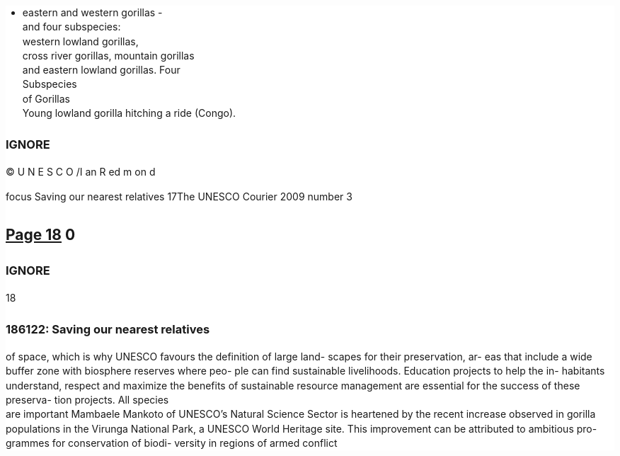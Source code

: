 - eastern and western gorillas -  
and four subspecies:  
western lowland gorillas,  
cross river gorillas, mountain gorillas  
and eastern lowland gorillas.
Four  
Subspecies  
of Gorillas  
Young lowland gorilla hitching a ride (Congo).

### IGNORE

©
 U
N
E
S
C
O
/I
an
 R
ed
m
on
d

focus
Saving our nearest 
relatives 
17The UNESCO Courier 2009 number 3

## [Page 18](https://demo.humlab.umu.se/courier/185900eng.pdf#page=18) 0

### IGNORE

18

### 186122: Saving our nearest relatives

of space, which is why UNESCO 
favours the definition of large land-
scapes for their preservation, ar-
eas that include a wide buffer zone 
with biosphere reserves where peo-
ple can find sustainable livelihoods. 
Education projects to help the in-
habitants understand, respect and 
maximize the benefits of sustainable 
resource management are essential 
for the success of these preserva-
tion projects.
All species  
are important
Mambaele Mankoto of UNESCO’s 
Natural Science Sector is heartened 
by the recent increase observed in 
gorilla populations in the Virunga 
National Park, a UNESCO World 
Heritage site. This improvement 
can be attributed to ambitious pro-
grammes for conservation of biodi-
versity in regions of armed conflict 